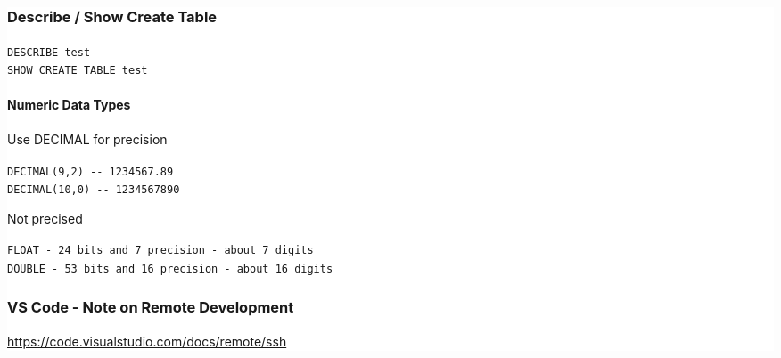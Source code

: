 
### Describe / Show Create Table
```
DESCRIBE test
SHOW CREATE TABLE test
```

#### Numeric Data Types
Use DECIMAL for precision
```
DECIMAL(9,2) -- 1234567.89
DECIMAL(10,0) -- 1234567890
```

Not precised
```
FLOAT - 24 bits and 7 precision - about 7 digits
DOUBLE - 53 bits and 16 precision - about 16 digits
```


### VS Code - Note on Remote Development
https://code.visualstudio.com/docs/remote/ssh
